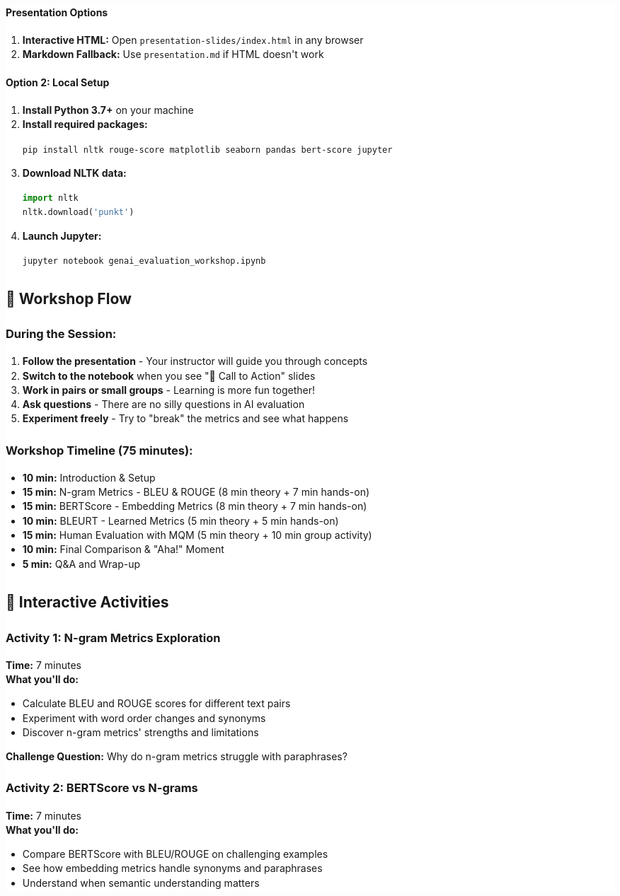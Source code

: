 #### Presentation Options
1. **Interactive HTML:** Open `presentation-slides/index.html` in any browser
2. **Markdown Fallback:** Use `presentation.md` if HTML doesn't work

#### Option 2: Local Setup
1. **Install Python 3.7+** on your machine
2. **Install required packages:**
   ```bash
   pip install nltk rouge-score matplotlib seaborn pandas bert-score jupyter
   ```
3. **Download NLTK data:**
   ```python
   import nltk
   nltk.download('punkt')
   ```
4. **Launch Jupyter:**
   ```bash
   jupyter notebook genai_evaluation_workshop.ipynb
   ```

## 📖 Workshop Flow

### During the Session:
1. **Follow the presentation** - Your instructor will guide you through concepts
2. **Switch to the notebook** when you see "🚀 Call to Action" slides
3. **Work in pairs or small groups** - Learning is more fun together!
4. **Ask questions** - There are no silly questions in AI evaluation
5. **Experiment freely** - Try to "break" the metrics and see what happens

### Workshop Timeline (75 minutes):
- **10 min:** Introduction & Setup
- **15 min:** N-gram Metrics - BLEU & ROUGE (8 min theory + 7 min hands-on)
- **15 min:** BERTScore - Embedding Metrics (8 min theory + 7 min hands-on)
- **10 min:** BLEURT - Learned Metrics (5 min theory + 5 min hands-on)
- **15 min:** Human Evaluation with MQM (5 min theory + 10 min group activity)
- **10 min:** Final Comparison & "Aha!" Moment
- **5 min:** Q&A and Wrap-up

## 🎪 Interactive Activities

### Activity 1: N-gram Metrics Exploration
**Time:** 7 minutes  
**What you'll do:** 
- Calculate BLEU and ROUGE scores for different text pairs
- Experiment with word order changes and synonyms
- Discover n-gram metrics' strengths and limitations

**Challenge Question:** Why do n-gram metrics struggle with paraphrases?

### Activity 2: BERTScore vs N-grams
**Time:** 7 minutes  
**What you'll do:**
- Compare BERTScore with BLEU/ROUGE on challenging examples
- See how embedding metrics handle synonyms and paraphrases
- Understand when semantic understanding matters
